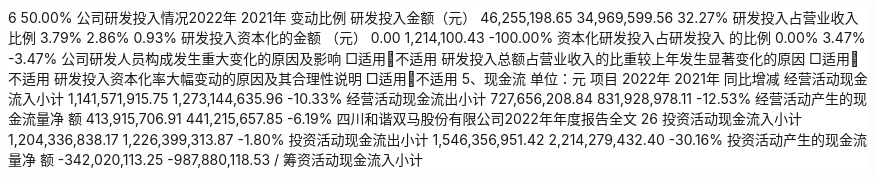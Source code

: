 6
50.00%
公司研发投入情况2022年
2021年
变动比例
研发投入金额（元）
46,255,198.65
34,969,599.56
32.27%
研发投入占营业收入比例
3.79%
2.86%
0.93%
研发投入资本化的金额
（元）
0.00
1,214,100.43
-100.00%
资本化研发投入占研发投入
的比例
0.00%
3.47%
-3.47%
公司研发人员构成发生重大变化的原因及影响
□适用不适用
研发投入总额占营业收入的比重较上年发生显著变化的原因
□适用不适用
研发投入资本化率大幅变动的原因及其合理性说明
□适用不适用
5、现金流
单位：元
项目
2022年
2021年
同比增减
经营活动现金流入小计
1,141,571,915.75
1,273,144,635.96
-10.33%
经营活动现金流出小计
727,656,208.84
831,928,978.11
-12.53%
经营活动产生的现金流量净
额
413,915,706.91
441,215,657.85
-6.19%
四川和谐双马股份有限公司2022年年度报告全文
26
投资活动现金流入小计
1,204,336,838.17
1,226,399,313.87
-1.80%
投资活动现金流出小计
1,546,356,951.42
2,214,279,432.40
-30.16%
投资活动产生的现金流量净
额
-342,020,113.25
-987,880,118.53
/
筹资活动现金流入小计